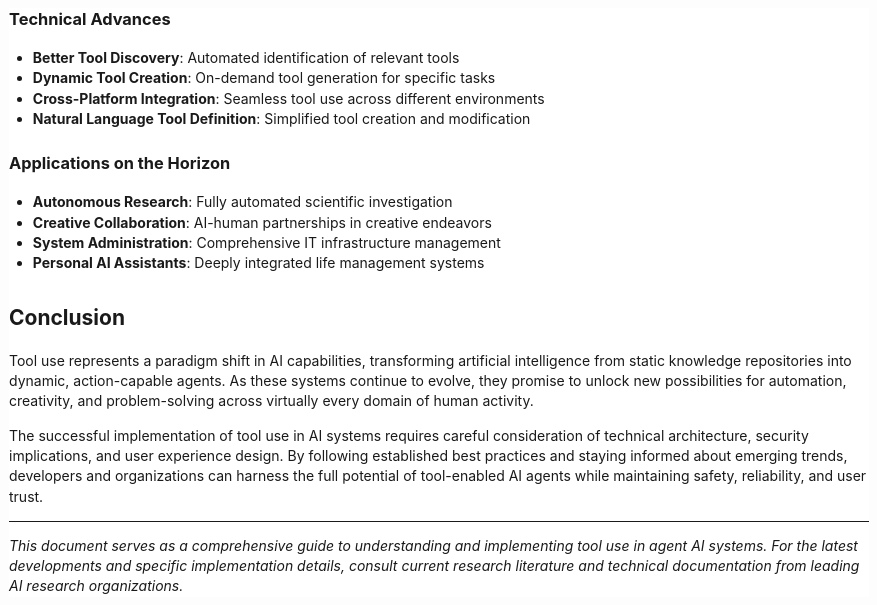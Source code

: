### Technical Advances
- **Better Tool Discovery**: Automated identification of relevant tools
- **Dynamic Tool Creation**: On-demand tool generation for specific tasks
- **Cross-Platform Integration**: Seamless tool use across different environments
- **Natural Language Tool Definition**: Simplified tool creation and modification

### Applications on the Horizon
- **Autonomous Research**: Fully automated scientific investigation
- **Creative Collaboration**: AI-human partnerships in creative endeavors
- **System Administration**: Comprehensive IT infrastructure management
- **Personal AI Assistants**: Deeply integrated life management systems

## Conclusion

Tool use represents a paradigm shift in AI capabilities, transforming artificial intelligence from static knowledge repositories into dynamic, action-capable agents. As these systems continue to evolve, they promise to unlock new possibilities for automation, creativity, and problem-solving across virtually every domain of human activity.

The successful implementation of tool use in AI systems requires careful consideration of technical architecture, security implications, and user experience design. By following established best practices and staying informed about emerging trends, developers and organizations can harness the full potential of tool-enabled AI agents while maintaining safety, reliability, and user trust.

---

*This document serves as a comprehensive guide to understanding and implementing tool use in agent AI systems. For the latest developments and specific implementation details, consult current research literature and technical documentation from leading AI research organizations.*